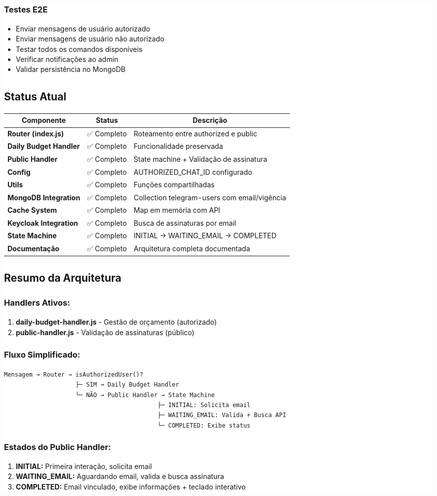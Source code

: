 ### Testes E2E
- Enviar mensagens de usuário autorizado
- Enviar mensagens de usuário não autorizado
- Testar todos os comandos disponíveis
- Verificar notificações ao admin
- Validar persistência no MongoDB

## Status Atual

| Componente | Status | Descrição |
|------------|--------|-----------|
| **Router (index.js)** | ✅ Completo | Roteamento entre authorized e public |
| **Daily Budget Handler** | ✅ Completo | Funcionalidade preservada |
| **Public Handler** | ✅ Completo | State machine + Validação de assinatura |
| **Config** | ✅ Completo | AUTHORIZED_CHAT_ID configurado |
| **Utils** | ✅ Completo | Funções compartilhadas |
| **MongoDB Integration** | ✅ Completo | Collection telegram-users com email/vigência |
| **Cache System** | ✅ Completo | Map em memória com API |
| **Keycloak Integration** | ✅ Completo | Busca de assinaturas por email |
| **State Machine** | ✅ Completo | INITIAL → WAITING_EMAIL → COMPLETED |
| **Documentação** | ✅ Completo | Arquitetura completa documentada |

## Resumo da Arquitetura

### Handlers Ativos:
1. **daily-budget-handler.js** - Gestão de orçamento (autorizado)
2. **public-handler.js** - Validação de assinaturas (público)

### Fluxo Simplificado:
```
Mensagem → Router → isAuthorizedUser()?
                    ├─ SIM → Daily Budget Handler
                    └─ NÃO → Public Handler → State Machine
                                           ├─ INITIAL: Solicita email
                                           ├─ WAITING_EMAIL: Valida + Busca API
                                           └─ COMPLETED: Exibe status
```

### Estados do Public Handler:
1. **INITIAL:** Primeira interação, solicita email
2. **WAITING_EMAIL:** Aguardando email, valida e busca assinatura
3. **COMPLETED:** Email vinculado, exibe informações + teclado interativo
